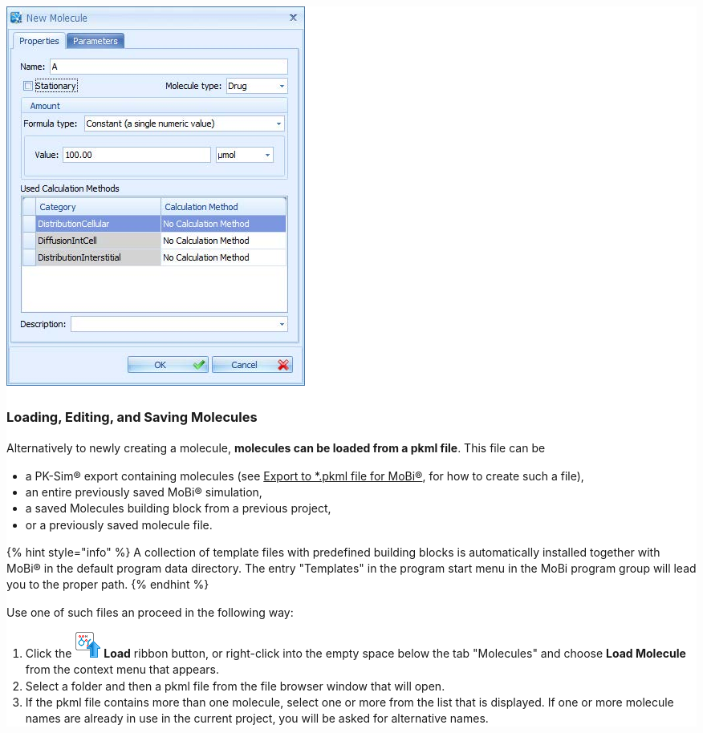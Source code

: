 ![New Molecule window](../../.gitbook/assets/new-molecule-window.jpg)

### Loading, Editing, and Saving Molecules‌

Alternatively to newly creating a molecule, **molecules can be loaded from a pkml file**. This file can be

* a PK-Sim® export containing molecules \(see [Export to \*.pkml file for MoBi®](../../working-with-pk-sim-r/pk-sim-r-documentation/importing-exporting-project-data-models.md#export-to-pkml-file-for-mobi), for how to create such a file\),
* an entire previously saved MoBi® simulation,
* a saved Molecules building block from a previous project,
* or a previously saved molecule file.

{% hint style="info" %}
A collection of template files with predefined building blocks is automatically installed together with MoBi® in the default program data directory. The entry "Templates" in the program start menu in the MoBi program group will lead you to the proper path.
{% endhint %}

Use one of such files an proceed in the following way:

1. Click the ![Image](../../.gitbook/assets/loadmolecule.png) **Load** ribbon button, or right-click into the empty space below the tab "Molecules" and choose **Load Molecule** from the context menu that appears.
2. Select a folder and then a pkml file from the file browser window that will open.
3. If the pkml file contains more than one molecule, select one or more from the list that is displayed. If one or more molecule names are already in use in the current project, you will be asked for alternative names.
